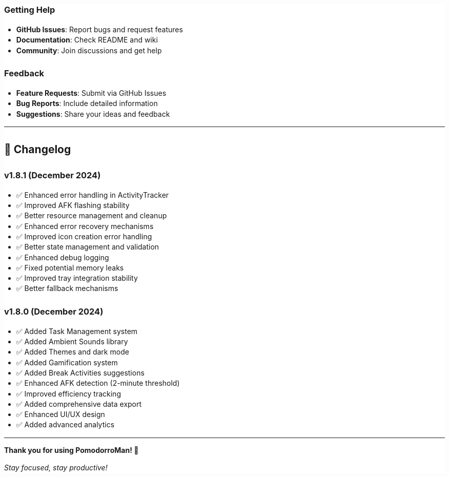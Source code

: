### **Getting Help**
- **GitHub Issues**: Report bugs and request features
- **Documentation**: Check README and wiki
- **Community**: Join discussions and get help

### **Feedback**
- **Feature Requests**: Submit via GitHub Issues
- **Bug Reports**: Include detailed information
- **Suggestions**: Share your ideas and feedback

---

## 📝 **Changelog**

### **v1.8.1 (December 2024)**
- ✅ Enhanced error handling in ActivityTracker
- ✅ Improved AFK flashing stability
- ✅ Better resource management and cleanup
- ✅ Enhanced error recovery mechanisms
- ✅ Improved icon creation error handling
- ✅ Better state management and validation
- ✅ Enhanced debug logging
- ✅ Fixed potential memory leaks
- ✅ Improved tray integration stability
- ✅ Better fallback mechanisms

### **v1.8.0 (December 2024)**
- ✅ Added Task Management system
- ✅ Added Ambient Sounds library
- ✅ Added Themes and dark mode
- ✅ Added Gamification system
- ✅ Added Break Activities suggestions
- ✅ Enhanced AFK detection (2-minute threshold)
- ✅ Improved efficiency tracking
- ✅ Added comprehensive data export
- ✅ Enhanced UI/UX design
- ✅ Added advanced analytics

---

**Thank you for using PomodorroMan! 🍅**

*Stay focused, stay productive!*


